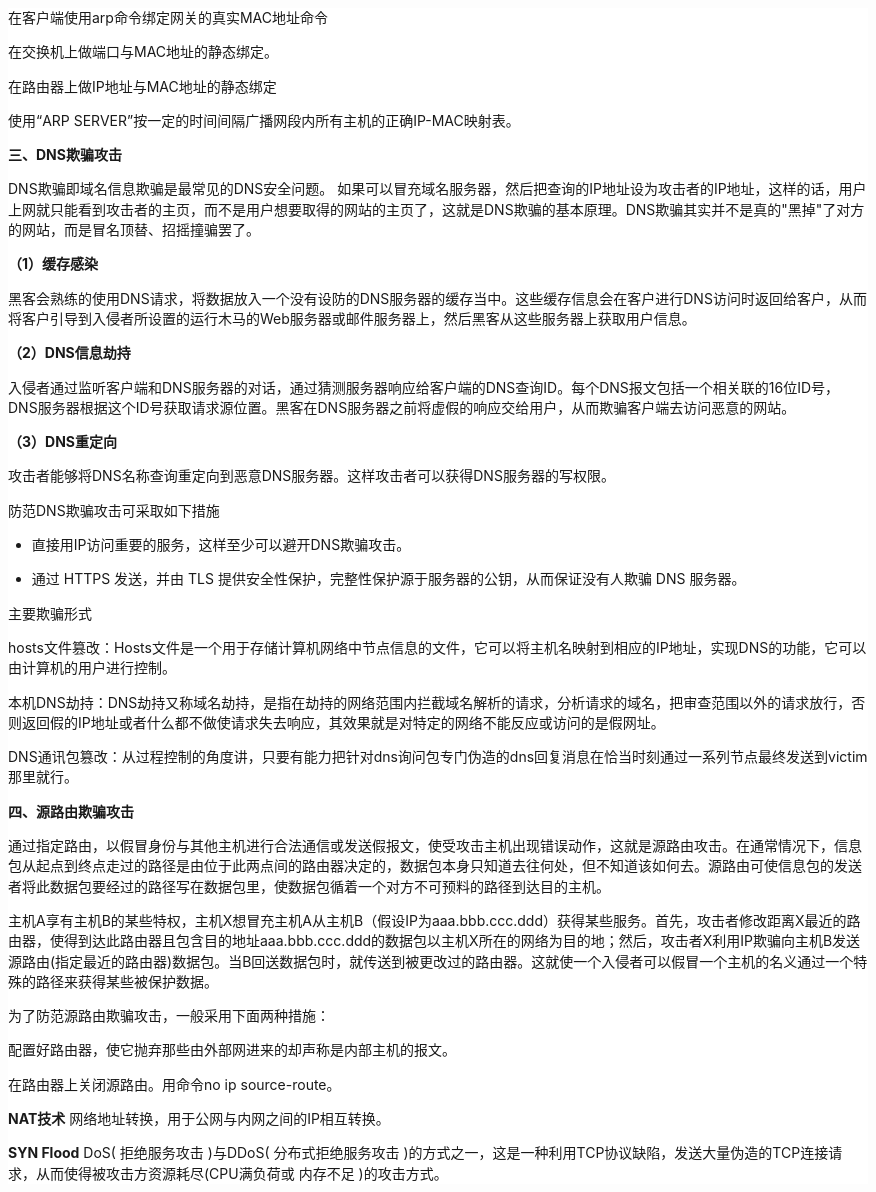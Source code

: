 在客户端使用arp命令绑定网关的真实MAC地址命令

在交换机上做端口与MAC地址的静态绑定。

在路由器上做IP地址与MAC地址的静态绑定

使用“ARP SERVER”按一定的时间间隔广播网段内所有主机的正确IP-MAC映射表。

**三、DNS欺骗攻击**

DNS欺骗即域名信息欺骗是最常见的DNS安全问题。 如果可以冒充域名服务器，然后把查询的IP地址设为攻击者的IP地址，这样的话，用户上网就只能看到攻击者的主页，而不是用户想要取得的网站的主页了，这就是DNS欺骗的基本原理。DNS欺骗其实并不是真的"黑掉"了对方的网站，而是冒名顶替、招摇撞骗罢了。 

**（1）缓存感染**

黑客会熟练的使用DNS请求，将数据放入一个没有设防的DNS服务器的缓存当中。这些缓存信息会在客户进行DNS访问时返回给客户，从而将客户引导到入侵者所设置的运行木马的Web服务器或邮件服务器上，然后黑客从这些服务器上获取用户信息。

**（2）DNS信息劫持**

入侵者通过监听客户端和DNS服务器的对话，通过猜测服务器响应给客户端的DNS查询ID。每个DNS报文包括一个相关联的16位ID号，DNS服务器根据这个ID号获取请求源位置。黑客在DNS服务器之前将虚假的响应交给用户，从而欺骗客户端去访问恶意的网站。

**（3）DNS重定向**

攻击者能够将DNS名称查询重定向到恶意DNS服务器。这样攻击者可以获得DNS服务器的写权限。

防范DNS欺骗攻击可采取如下措施

* 直接用IP访问重要的服务，这样至少可以避开DNS欺骗攻击。

* 通过 HTTPS 发送，并由 TLS 提供安全性保护，完整性保护源于服务器的公钥，从而保证没有人欺骗 DNS 服务器。  

主要欺骗形式

hosts文件篡改：Hosts文件是一个用于存储计算机网络中节点信息的文件，它可以将主机名映射到相应的IP地址，实现DNS的功能，它可以由计算机的用户进行控制。

本机DNS劫持：DNS劫持又称域名劫持，是指在劫持的网络范围内拦截域名解析的请求，分析请求的域名，把审查范围以外的请求放行，否则返回假的IP地址或者什么都不做使请求失去响应，其效果就是对特定的网络不能反应或访问的是假网址。

DNS通讯包篡改：从过程控制的角度讲，只要有能力把针对dns询问包专门伪造的dns回复消息在恰当时刻通过一系列节点最终发送到victim那里就行。

**四、源路由欺骗攻击**

通过指定路由，以假冒身份与其他主机进行合法通信或发送假报文，使受攻击主机出现错误动作，这就是源路由攻击。在通常情况下，信息包从起点到终点走过的路径是由位于此两点间的路由器决定的，数据包本身只知道去往何处，但不知道该如何去。源路由可使信息包的发送者将此数据包要经过的路径写在数据包里，使数据包循着一个对方不可预料的路径到达目的主机。

主机A享有主机B的某些特权，主机X想冒充主机A从主机B（假设IP为aaa.bbb.ccc.ddd）获得某些服务。首先，攻击者修改距离X最近的路由器，使得到达此路由器且包含目的地址aaa.bbb.ccc.ddd的数据包以主机X所在的网络为目的地；然后，攻击者X利用IP欺骗向主机B发送源路由(指定最近的路由器)数据包。当B回送数据包时，就传送到被更改过的路由器。这就使一个入侵者可以假冒一个主机的名义通过一个特殊的路径来获得某些被保护数据。

为了防范源路由欺骗攻击，一般采用下面两种措施：

配置好路由器，使它抛弃那些由外部网进来的却声称是内部主机的报文。

在路由器上关闭源路由。用命令no ip source-route。



**NAT技术** 网络地址转换，用于公网与内网之间的IP相互转换。

**SYN Flood** DoS( 拒绝服务攻击 )与DDoS( 分布式拒绝服务攻击 )的方式之一，这是一种利用TCP协议缺陷，发送大量伪造的TCP连接请求，从而使得被攻击方资源耗尽(CPU满负荷或 内存不足 )的攻击方式。
